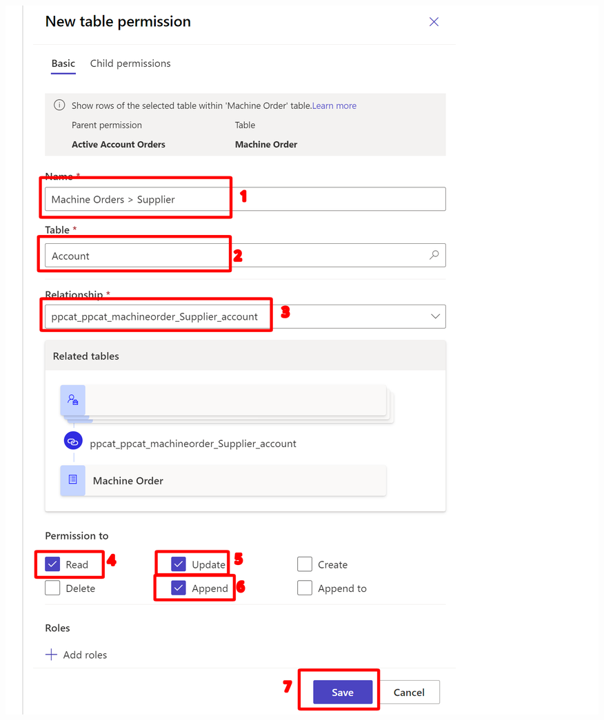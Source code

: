   > [![Screenshot of the child permission details.](../media/child-permission-details.png)](../media/child-permission-details.png#lightbox)

